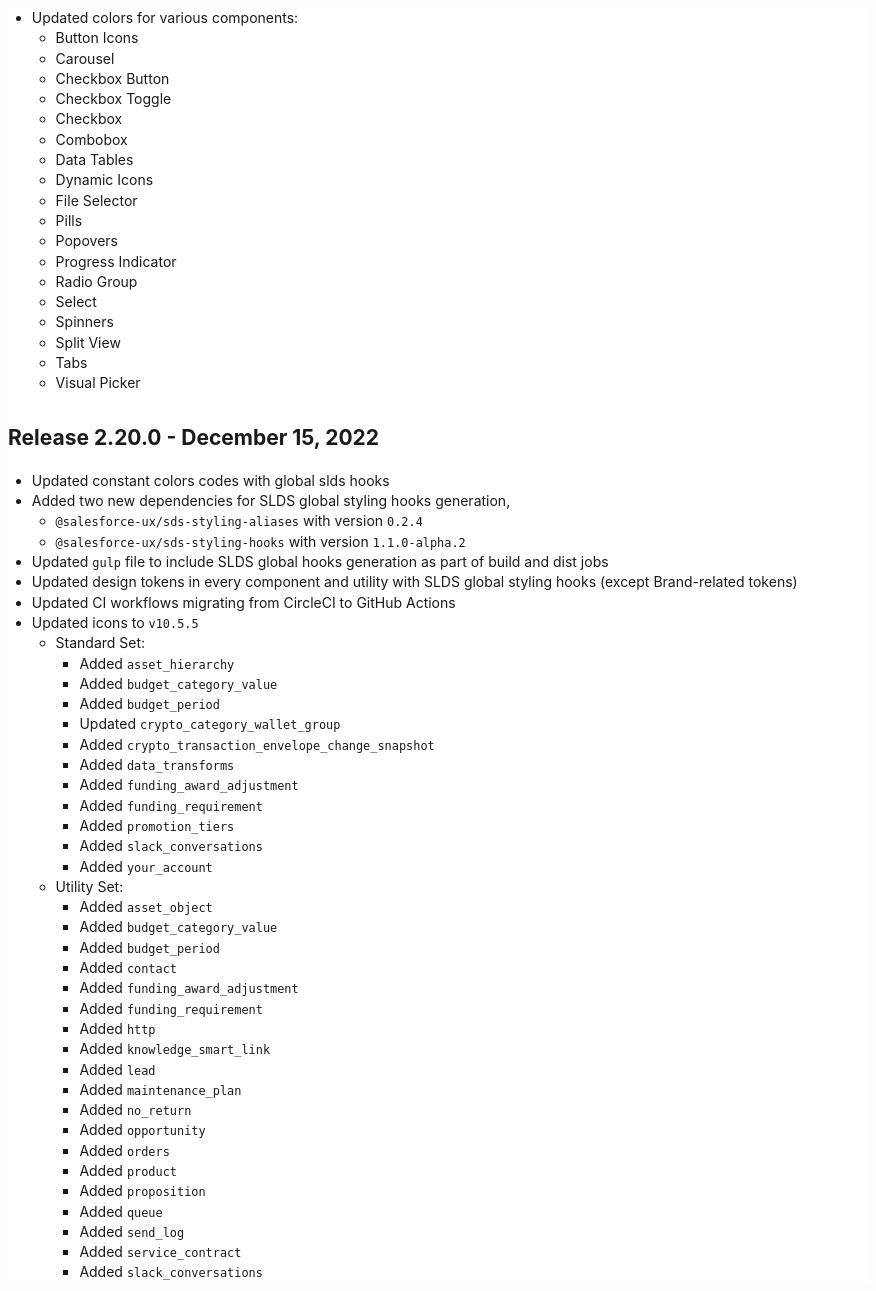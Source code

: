 - Updated colors for various components:
  - Button Icons
  - Carousel
  - Checkbox Button
  - Checkbox Toggle
  - Checkbox
  - Combobox
  - Data Tables
  - Dynamic Icons
  - File Selector
  - Pills
  - Popovers
  - Progress Indicator
  - Radio Group
  - Select
  - Spinners
  - Split View
  - Tabs
  - Visual Picker

## Release 2.20.0 - December 15, 2022

- Updated constant colors codes with global slds hooks
- Added two new dependencies for SLDS global styling hooks generation,
  - `@salesforce-ux/sds-styling-aliases` with version `0.2.4`
  - `@salesforce-ux/sds-styling-hooks` with version `1.1.0-alpha.2`
- Updated `gulp` file to include SLDS global hooks generation as part of build and dist jobs
- Updated design tokens in every component and utility with SLDS global styling hooks (except Brand-related tokens)
- Updated CI workflows migrating from CircleCI to GitHub Actions
- Updated icons to `v10.5.5`
  - Standard Set:
    - Added `asset_hierarchy`
    - Added `budget_category_value`
    - Added `budget_period`
    - Updated `crypto_category_wallet_group`
    - Added `crypto_transaction_envelope_change_snapshot`
    - Added `data_transforms`
    - Added `funding_award_adjustment`
    - Added `funding_requirement`
    - Added `promotion_tiers`
    - Added `slack_conversations`
    - Added `your_account`
  - Utility Set:
    - Added `asset_object`
    - Added `budget_category_value`
    - Added `budget_period`
    - Added `contact`
    - Added `funding_award_adjustment`
    - Added `funding_requirement`
    - Added `http`
    - Added `knowledge_smart_link`
    - Added `lead`
    - Added `maintenance_plan`
    - Added `no_return`
    - Added `opportunity`
    - Added `orders`
    - Added `product`
    - Added `proposition`
    - Added `queue`
    - Added `send_log`
    - Added `service_contract`
    - Added `slack_conversations`